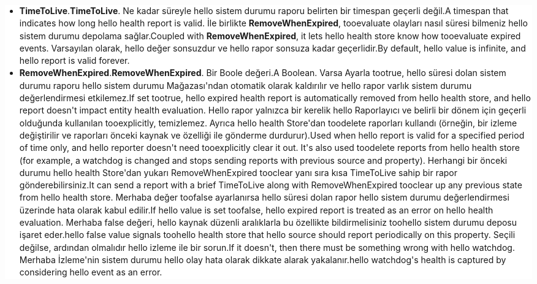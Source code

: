 * <span data-ttu-id="c7cb0-361">**TimeToLive**.</span><span class="sxs-lookup"><span data-stu-id="c7cb0-361">**TimeToLive**.</span></span> <span data-ttu-id="c7cb0-362">Ne kadar süreyle hello sistem durumu raporu belirten bir timespan geçerli değil.</span><span class="sxs-lookup"><span data-stu-id="c7cb0-362">A timespan that indicates how long hello health report is valid.</span></span> <span data-ttu-id="c7cb0-363">İle birlikte **RemoveWhenExpired**, tooevaluate olayları nasıl süresi bilmeniz hello sistem durumu depolama sağlar.</span><span class="sxs-lookup"><span data-stu-id="c7cb0-363">Coupled with **RemoveWhenExpired**, it lets hello health store know how tooevaluate expired events.</span></span> <span data-ttu-id="c7cb0-364">Varsayılan olarak, hello değer sonsuzdur ve hello rapor sonsuza kadar geçerlidir.</span><span class="sxs-lookup"><span data-stu-id="c7cb0-364">By default, hello value is infinite, and hello report is valid forever.</span></span>
* <span data-ttu-id="c7cb0-365">**RemoveWhenExpired**.</span><span class="sxs-lookup"><span data-stu-id="c7cb0-365">**RemoveWhenExpired**.</span></span> <span data-ttu-id="c7cb0-366">Bir Boole değeri.</span><span class="sxs-lookup"><span data-stu-id="c7cb0-366">A Boolean.</span></span> <span data-ttu-id="c7cb0-367">Varsa Ayarla tootrue, hello süresi dolan sistem durumu raporu hello sistem durumu Mağazası'ndan otomatik olarak kaldırılır ve hello rapor varlık sistem durumu değerlendirmesi etkilemez.</span><span class="sxs-lookup"><span data-stu-id="c7cb0-367">If set tootrue, hello expired health report is automatically removed from hello health store, and hello report doesn't impact entity health evaluation.</span></span> <span data-ttu-id="c7cb0-368">Hello rapor yalnızca bir kerelik hello Raporlayıcı ve belirli bir dönem için geçerli olduğunda kullanılan tooexplicitly, temizlemez. Ayrıca hello health Store'dan toodelete raporları kullandı (örneğin, bir izleme değiştirilir ve raporları önceki kaynak ve özelliği ile gönderme durdurur).</span><span class="sxs-lookup"><span data-stu-id="c7cb0-368">Used when hello report is valid for a specified period of time only, and hello reporter doesn't need tooexplicitly clear it out. It's also used toodelete reports from hello health store (for example, a watchdog is changed and stops sending reports with previous source and property).</span></span> <span data-ttu-id="c7cb0-369">Herhangi bir önceki durumu hello health Store'dan yukarı RemoveWhenExpired tooclear yanı sıra kısa TimeToLive sahip bir rapor gönderebilirsiniz.</span><span class="sxs-lookup"><span data-stu-id="c7cb0-369">It can send a report with a brief TimeToLive along with RemoveWhenExpired tooclear up any previous state from hello health store.</span></span> <span data-ttu-id="c7cb0-370">Merhaba değer toofalse ayarlanırsa hello süresi dolan rapor hello sistem durumu değerlendirmesi üzerinde hata olarak kabul edilir.</span><span class="sxs-lookup"><span data-stu-id="c7cb0-370">If hello value is set toofalse, hello expired report is treated as an error on hello health evaluation.</span></span> <span data-ttu-id="c7cb0-371">Merhaba false değeri, hello kaynak düzenli aralıklarla bu özellikte bildirmelisiniz toohello sistem durumu deposu işaret eder.</span><span class="sxs-lookup"><span data-stu-id="c7cb0-371">hello false value signals toohello health store that hello source should report periodically on this property.</span></span> <span data-ttu-id="c7cb0-372">Seçili değilse, ardından olmalıdır hello izleme ile bir sorun.</span><span class="sxs-lookup"><span data-stu-id="c7cb0-372">If it doesn't, then there must be something wrong with hello watchdog.</span></span> <span data-ttu-id="c7cb0-373">Merhaba İzleme'nin sistem durumu hello olay hata olarak dikkate alarak yakalanır.</span><span class="sxs-lookup"><span data-stu-id="c7cb0-373">hello watchdog's health is captured by considering hello event as an error.</span></span>